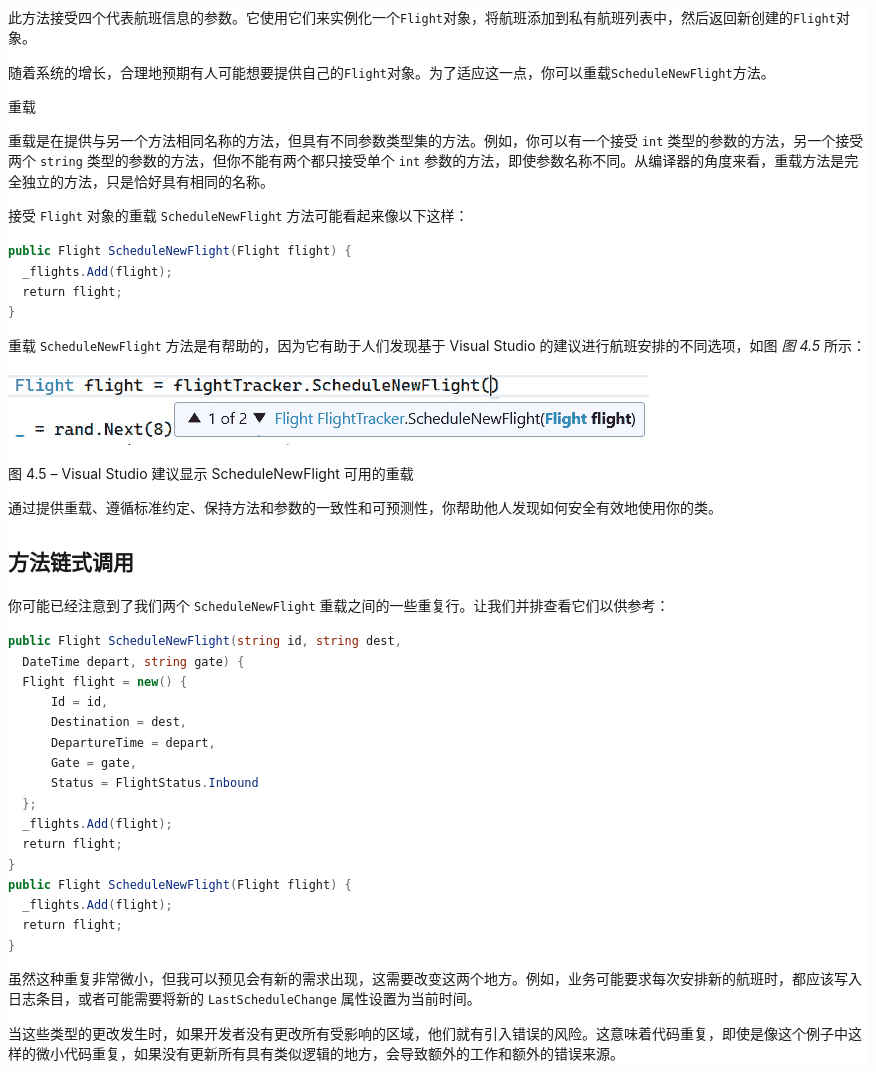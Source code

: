 此方法接受四个代表航班信息的参数。它使用它们来实例化一个`Flight`对象，将航班添加到私有航班列表中，然后返回新创建的`Flight`对象。

随着系统的增长，合理地预期有人可能想要提供自己的`Flight`对象。为了适应这一点，你可以重载`ScheduleNewFlight`方法。

重载

重载是在提供与另一个方法相同名称的方法，但具有不同参数类型集的方法。例如，你可以有一个接受 `int` 类型的参数的方法，另一个接受两个 `string` 类型的参数的方法，但你不能有两个都只接受单个 `int` 参数的方法，即使参数名称不同。从编译器的角度来看，重载方法是完全独立的方法，只是恰好具有相同的名称。

接受 `Flight` 对象的重载 `ScheduleNewFlight` 方法可能看起来像以下这样：

```cs
public Flight ScheduleNewFlight(Flight flight) {
  _flights.Add(flight);
  return flight;
}
```

重载 `ScheduleNewFlight` 方法是有帮助的，因为它有助于人们发现基于 Visual Studio 的建议进行航班安排的不同选项，如图 *图 4.5* 所示：

![图 4.5 – Visual Studio 建议显示 ScheduleNewFlight 可用的重载](img/B21324_04_05.jpg)

图 4.5 – Visual Studio 建议显示 ScheduleNewFlight 可用的重载

通过提供重载、遵循标准约定、保持方法和参数的一致性和可预测性，你帮助他人发现如何安全有效地使用你的类。

## 方法链式调用

你可能已经注意到了我们两个 `ScheduleNewFlight` 重载之间的一些重复行。让我们并排查看它们以供参考：

```cs
public Flight ScheduleNewFlight(string id, string dest,
  DateTime depart, string gate) {
  Flight flight = new() {
      Id = id,
      Destination = dest,
      DepartureTime = depart,
      Gate = gate,
      Status = FlightStatus.Inbound
  };
  _flights.Add(flight);
  return flight;
}
public Flight ScheduleNewFlight(Flight flight) {
  _flights.Add(flight);
  return flight;
}
```

虽然这种重复非常微小，但我可以预见会有新的需求出现，这需要改变这两个地方。例如，业务可能要求每次安排新的航班时，都应该写入日志条目，或者可能需要将新的 `LastScheduleChange` 属性设置为当前时间。

当这些类型的更改发生时，如果开发者没有更改所有受影响的区域，他们就有引入错误的风险。这意味着代码重复，即使是像这个例子中这样的微小代码重复，如果没有更新所有具有类似逻辑的地方，会导致额外的工作和额外的错误来源。
